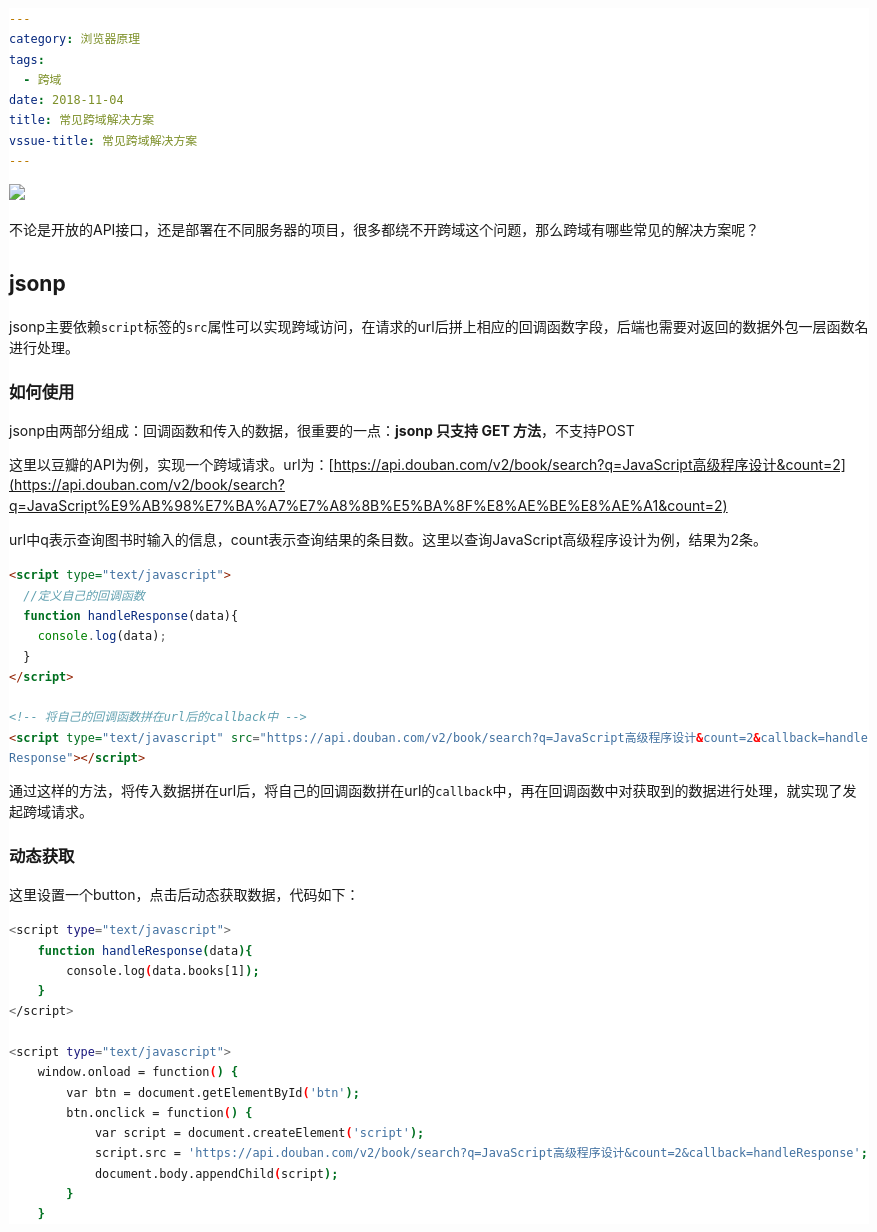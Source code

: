 ```yaml
---
category: 浏览器原理
tags:
  - 跨域
date: 2018-11-04
title: 常见跨域解决方案
vssue-title: 常见跨域解决方案
---
```


![](https://img.nicksonlvqq.cn/2018-11-04/00.png)

不论是开放的API接口，还是部署在不同服务器的项目，很多都绕不开跨域这个问题，那么跨域有哪些常见的解决方案呢？



## jsonp

jsonp主要依赖`script`标签的`src`属性可以实现跨域访问，在请求的url后拼上相应的回调函数字段，后端也需要对返回的数据外包一层函数名进行处理。

### 如何使用

jsonp由两部分组成：回调函数和传入的数据，很重要的一点：**jsonp 只支持
 GET 方法**，不支持POST

这里以豆瓣的API为例，实现一个跨域请求。url为：[https://api.douban.com/v2/book/search?q=JavaScript高级程序设计&count=2](https://api.douban.com/v2/book/search?q=JavaScript%E9%AB%98%E7%BA%A7%E7%A8%8B%E5%BA%8F%E8%AE%BE%E8%AE%A1&count=2)

url中q表示查询图书时输入的信息，count表示查询结果的条目数。这里以查询JavaScript高级程序设计为例，结果为2条。

```html
<script type="text/javascript">
  //定义自己的回调函数
  function handleResponse(data){
    console.log(data);
  }
</script>

<!-- 将自己的回调函数拼在url后的callback中 -->
<script type="text/javascript" src="https://api.douban.com/v2/book/search?q=JavaScript高级程序设计&count=2&callback=handleResponse"></script>
```

通过这样的方法，将传入数据拼在url后，将自己的回调函数拼在url的`callback`中，再在回调函数中对获取到的数据进行处理，就实现了发起跨域请求。

### 动态获取

这里设置一个button，点击后动态获取数据，代码如下：

```bash
<script type="text/javascript">
    function handleResponse(data){
        console.log(data.books[1]);
    }
</script>

<script type="text/javascript">
	window.onload = function() {
        var btn = document.getElementById('btn');
        btn.onclick = function() {
            var script = document.createElement('script');
            script.src = 'https://api.douban.com/v2/book/search?q=JavaScript高级程序设计&count=2&callback=handleResponse';
            document.body.appendChild(script);
        }
    }
```